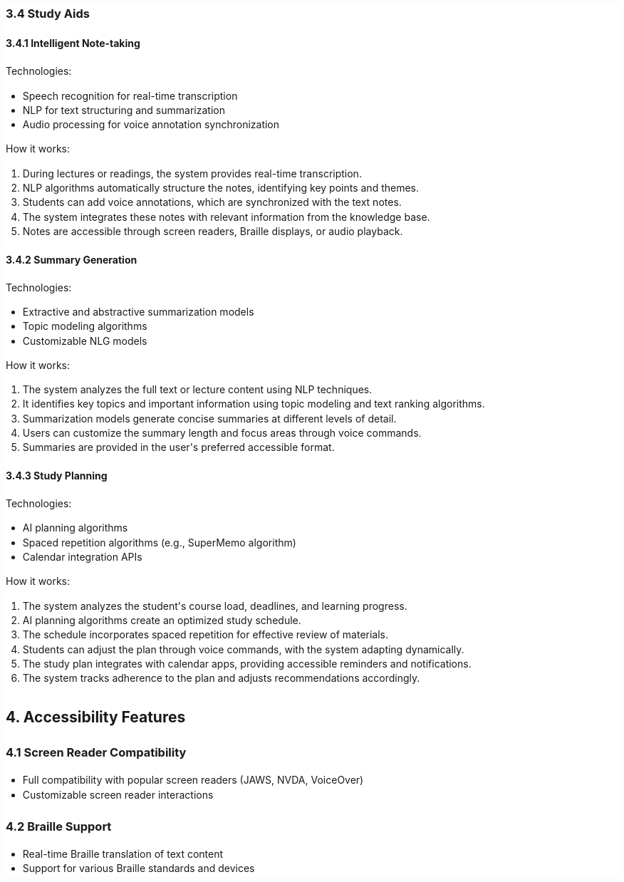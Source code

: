 ### 3.4 Study Aids

#### 3.4.1 Intelligent Note-taking
Technologies:
- Speech recognition for real-time transcription
- NLP for text structuring and summarization
- Audio processing for voice annotation synchronization

How it works:
1. During lectures or readings, the system provides real-time transcription.
2. NLP algorithms automatically structure the notes, identifying key points and themes.
3. Students can add voice annotations, which are synchronized with the text notes.
4. The system integrates these notes with relevant information from the knowledge base.
5. Notes are accessible through screen readers, Braille displays, or audio playback.

#### 3.4.2 Summary Generation
Technologies:
- Extractive and abstractive summarization models
- Topic modeling algorithms
- Customizable NLG models

How it works:
1. The system analyzes the full text or lecture content using NLP techniques.
2. It identifies key topics and important information using topic modeling and text ranking algorithms.
3. Summarization models generate concise summaries at different levels of detail.
4. Users can customize the summary length and focus areas through voice commands.
5. Summaries are provided in the user's preferred accessible format.

#### 3.4.3 Study Planning
Technologies:
- AI planning algorithms
- Spaced repetition algorithms (e.g., SuperMemo algorithm)
- Calendar integration APIs

How it works:
1. The system analyzes the student's course load, deadlines, and learning progress.
2. AI planning algorithms create an optimized study schedule.
3. The schedule incorporates spaced repetition for effective review of materials.
4. Students can adjust the plan through voice commands, with the system adapting dynamically.
5. The study plan integrates with calendar apps, providing accessible reminders and notifications.
6. The system tracks adherence to the plan and adjusts recommendations accordingly.

## 4. Accessibility Features

### 4.1 Screen Reader Compatibility
- Full compatibility with popular screen readers (JAWS, NVDA, VoiceOver)
- Customizable screen reader interactions

### 4.2 Braille Support
- Real-time Braille translation of text content
- Support for various Braille standards and devices
